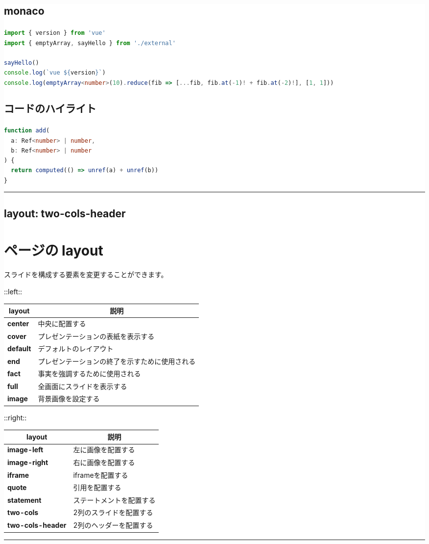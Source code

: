 ## monaco
```ts {monaco-run}
import { version } from 'vue'
import { emptyArray, sayHello } from './external'

sayHello()
console.log(`vue ${version}`)
console.log(emptyArray<number>(10).reduce(fib => [...fib, fib.at(-1)! + fib.at(-2)!], [1, 1]))
```

## コードのハイライト

```ts {2-3|5|all}
function add(
  a: Ref<number> | number,
  b: Ref<number> | number
) {
  return computed(() => unref(a) + unref(b))
}
```

---
layout: two-cols-header
---

# ページの **layout**

スライドを構成する要素を変更することができます。

::left::

|layout|説明|
|---|---|
|**center**|中央に配置する|
|**cover**|プレゼンテーションの表紙を表示する|
|**default**|デフォルトのレイアウト|
|**end**|プレゼンテーションの終了を示すために使用される|
|**fact**|事実を強調するために使用される|
|**full**|全画面にスライドを表示する|
|**image**|背景画像を設定する|


::right::

|layout|説明|
|---|---|
|**image-left**|左に画像を配置する
|**image-right**|右に画像を配置する|
|**iframe**|iframeを配置する|
|**quote**|引用を配置する|
|**statement**|ステートメントを配置する|
|**two-cols**|2列のスライドを配置する|
|**two-cols-header**|2列のヘッダーを配置する|

---